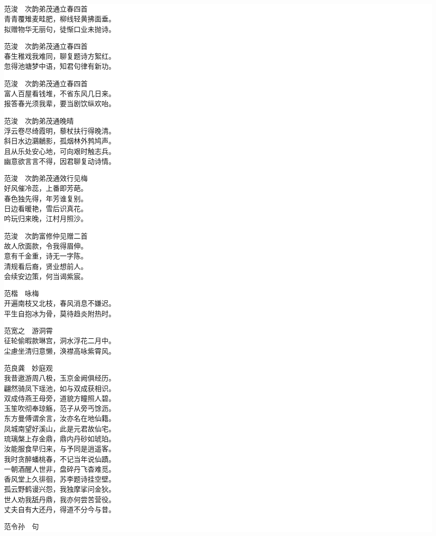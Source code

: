 范浚　次韵弟茂通立春四首  
青青覆雉麦畦肥，柳线轻黄拂面垂。  
拟赠物华无丽句，徒惭口业未抛诗。  

范浚　次韵弟茂通立春四首  
春生稚戏我难同，聊复题诗方絮红。  
忽得池塘梦中语，知君句律有新功。  

范浚　次韵弟茂通立春四首  
富人百屋看钱堆，不省东风几日来。  
报答春光须我辈，要当剧饮纵欢咍。  

范浚　次韵弟茂通晚晴  
浮云卷尽绮霞明，藜杖扶行得晚清。  
斜日水边鸂鶒影，孤烟林外鹁鸠声。  
且从乐处安心地，可向艰时触志兵。  
幽意欲言言不得，因君聊复动诗情。  

范浚　次韵弟茂通效行见梅  
好风催冷蕊，上番即芳葩。  
春色独先得，年芳谁复别。  
日边看暖艳，雪后识真花。  
吟玩归来晚，江村月照沙。  

范浚　次韵富修仲见赠二首  
故人欣面款，令我得眉伸。  
意有千金重，诗无一字陈。  
清规看后裔，贤业想前人。  
会续安边策，何当谒紫宸。  

范楷　咏梅  
开遍南枝又北枝，春风消息不嫌迟。  
平生自抱冰为骨，莫待趋炎附热时。  

范宽之　游洞霄  
征轮偷暇款琳宫，洞水浮花二月中。  
尘慮坐清归意懒，涣襟高咏紫霄风。  

范良龚　妙庭观  
我昔遨游周八极，玉京金阙俱经历。  
翩然骑凤下瑶池，如与双成获相识。  
双成侍燕王母旁，道貌方瞳照人碧。  
玉笙吹彻奉琼觞，范子从旁丐馀沥。  
东方曼傅谓余言，汝亦名在地仙籍。  
凤城南望好溪山，此是元君故仙宅。  
琉璃槃上存金鼎，鼎内丹砂如琥珀。  
汝能服食早归来，与予同是逍遥客。  
我时贪醉蟠桃春，不记当年说仙蹟。  
一朝酒醒人世非，盘碎丹飞杳难觅。  
香风堂上久徘徊，苏李题诗挂空壁。  
孤云野鹤谩兴怨，我独摩挲问金狄。  
世人劝我舐丹鼎，我亦何尝苦营役。  
丈夫自有大还丹，得道不分今与昔。  

范令孙　句  
